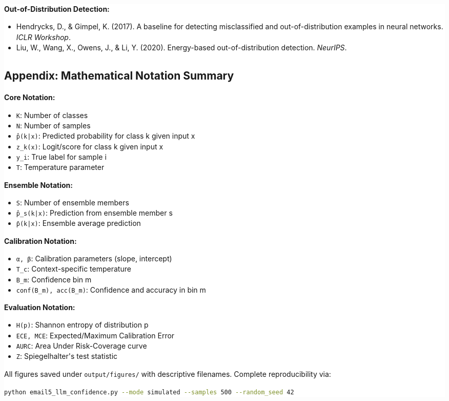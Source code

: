 **Out-of-Distribution Detection:**

- Hendrycks, D., \& Gimpel, K. (2017). A baseline for detecting misclassified and out-of-distribution examples in neural networks. *ICLR Workshop*.
- Liu, W., Wang, X., Owens, J., \& Li, Y. (2020). Energy-based out-of-distribution detection. *NeurIPS*.


## Appendix: Mathematical Notation Summary

**Core Notation:**

- `K`: Number of classes
- `N`: Number of samples
- `p̂(k|x)`: Predicted probability for class k given input x
- `z_k(x)`: Logit/score for class k given input x
- `y_i`: True label for sample i
- `T`: Temperature parameter

**Ensemble Notation:**

- `S`: Number of ensemble members
- `p̂_s(k|x)`: Prediction from ensemble member s
- `p̄(k|x)`: Ensemble average prediction

**Calibration Notation:**

- `α, β`: Calibration parameters (slope, intercept)
- `T_c`: Context-specific temperature
- `B_m`: Confidence bin m
- `conf(B_m), acc(B_m)`: Confidence and accuracy in bin m

**Evaluation Notation:**

- `H(p)`: Shannon entropy of distribution p
- `ECE, MCE`: Expected/Maximum Calibration Error
- `AURC`: Area Under Risk-Coverage curve
- `Z`: Spiegelhalter's test statistic

All figures saved under `output/figures/` with descriptive filenames. Complete reproducibility via:

```bash
python email5_llm_confidence.py --mode simulated --samples 500 --random_seed 42
```


